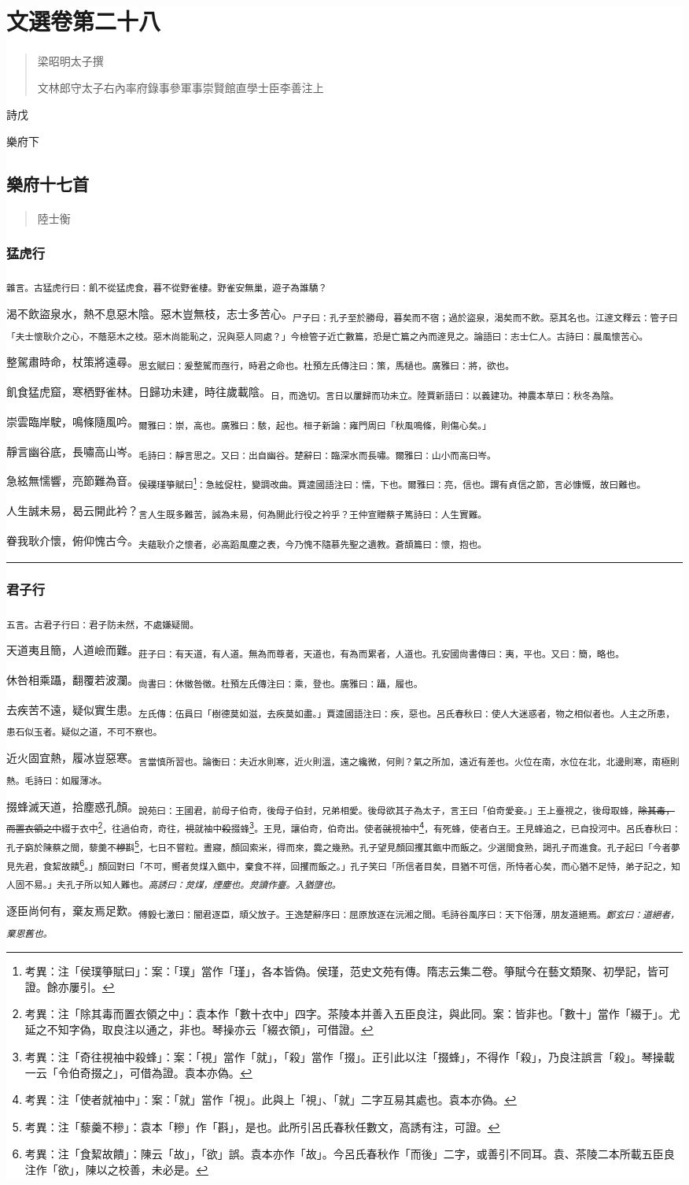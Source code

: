 # 文選卷第二十八

> 梁昭明太子撰
> 
> 文林郎守太子右內率府錄事參軍事崇賢館直學士臣李善注上

詩戊

樂府下

## 樂府十七首

> 陸士衡

### 猛虎行

<sub>雜言。古猛虎行曰：飢不從猛虎食，暮不從野雀棲。野雀安無巢，遊子為誰驕？</sub>

渴不飲盜泉水，熱不息惡木陰。惡木豈無枝，志士多苦心。<sub>尸子曰：孔子至於勝母，暮矣而不宿；過於盜泉，渴矣而不飲。惡其名也。江邃文釋云：管子曰「夫士懷耿介之心，不蔭惡木之枝。惡木尚能恥之，況與惡人同處？」今檢管子近亡數篇，恐是亡篇之內而邃見之。論語曰：志士仁人。古詩曰：晨風懷苦心。</sub>

整駕肅時命，杖策將遠尋。<sub>思玄賦曰：爰整駕而亟行，時君之命也。杜預左氏傳注曰：策，馬檛也。廣雅曰：將，欲也。</sub>

飢食猛虎窟，寒栖野雀林。日歸功未建，時往歲載陰。<sub>日，而逸切。言日以屢歸而功未立。陸賈新語曰：以義建功。神農本草曰：秋冬為陰。</sub>

崇雲臨岸駛，鳴條隨風吟。<sub>爾雅曰：崇，高也。廣雅曰：駭，起也。桓子新論：雍門周曰「秋風鳴條，則傷心矣。」</sub>

靜言幽谷底，長嘯高山岑。<sub>毛詩曰：靜言思之。又曰：出自幽谷。楚辭曰：臨深水而長嘯。爾雅曰：山小而高曰岑。</sub>

急絃無懦響，亮節難為音。<sub>侯~~璞~~瑾箏賦曰[^28.1.1]：急絃促柱，變調改曲。賈逵國語注曰：懦，下也。爾雅曰：亮，信也。謂有貞信之節，言必慷慨，故曰難也。</sub>

人生誠未易，曷云開此衿？<sub>言人生既多難苦，誠為未易，何為開此行役之衿乎？王仲宣贈蔡子篤詩曰：人生實難。</sub>

眷我耿介懷，俯仰愧古今。<sub>夫蘊耿介之懷者，必高蹈風塵之表，今乃愧不隨慕先聖之遺教。蒼頡篇曰：懷，抱也。</sub>

---

[^28.1.1]: 考異：注「侯璞箏賦曰」：案：「璞」當作「瑾」，各本皆偽。侯瑾，范史文苑有傳。隋志云集二卷。箏賦今在藝文類聚、初學記，皆可證。餘亦屢引。

### 君子行

<sub>五言。古君子行曰：君子防未然，不處嫌疑間。</sub>

天道夷且簡，人道嶮而難。<sub>莊子曰：有天道，有人道。無為而尊者，天道也，有為而累者，人道也。孔安國尙書傳曰：夷，平也。又曰：簡，略也。</sub>

休咎相乘躡，翻覆若波瀾。<sub>尙書曰：休徵咎徵。杜預左氏傳注曰：乘，登也。廣雅曰：躡，履也。</sub>

去疾苦不遠，疑似實生患。<sub>左氏傳：伍員曰「樹德莫如滋，去疾莫如盡。」賈逵國語注曰：疾，惡也。呂氏春秋曰：使人大迷惑者，物之相似者也。人主之所患，患石似玉者。疑似之道，不可不察也。</sub>

近火固宜熱，履冰豈惡寒。<sub>言當慎所習也。論衡曰：夫近水則寒，近火則溫，遠之纔微，何則？氣之所加，遠近有差也。火位在南，水位在北，北邊則寒，南極則熱。毛詩曰：如履薄冰。</sub>

掇蜂滅天道，拾塵惑孔顏。<sub>說苑曰：王國君，前母子伯奇，後母子伯封，兄弟相愛。後母欲其子為太子，言王曰「伯奇愛妾。」王上臺視之，後母取蜂，~~除其毒，而置衣領之中~~綴于衣中[^28.2.1]，往過伯奇，奇往，~~視~~就袖中~~殺~~掇蜂[^28.2.2]。王見，讓伯奇，伯奇出。使者~~就~~視袖中[^28.2.3]，有死蜂，使者白王。王見蜂追之，已自投河中。呂氏春秋曰：孔子窮於陳蔡之間，藜羹不~~糝~~斟[^28.2.4]，七日不嘗粒。晝寢，顏回索米，得而來，爨之幾熟。孔子望見顏回攫其甑中而飯之。少選間食熟，謁孔子而進食。孔子起曰「今者夢見先君，食絜故饋[^28.2.5]。」顏回對曰「不可，嚮者炱煤入甑中，棄食不祥，回攫而飯之。」孔子笑曰「所信者目矣，目猶不可信，所恃者心矣，而心猶不足恃，弟子記之，知人固不易。」夫孔子所以知人難也。*高誘曰：炱煤，煙塵也。炱讀作臺。入猶墮也。*</sub>

逐臣尚何有，棄友焉足歎。<sub>傅毅七激曰：闇君逐臣，頑父放子。王逸楚辭序曰：屈原放逐在沅湘之間。毛詩谷風序曰：天下俗薄，朋友道絕焉。*鄭玄曰：道絕者，棄恩舊也。*</sub>


[^28.2.1]: 考異：注「除其毒而置衣領之中」：袁本作「數十衣中」四字。茶陵本并善入五臣良注，與此同。案：皆非也。「數十」當作「綴于」。尤延之不知字偽，取良注以通之，非也。琴操亦云「綴衣領」，可借證。
[^28.2.2]: 考異：注「奇往視袖中殺蜂」：案：「視」當作「就」，「殺」當作「掇」。正引此以注「掇蜂」，不得作「殺」，乃良注誤言「殺」。琴操載一云「令伯奇掇之」，可借為證。袁本亦偽。
[^28.2.3]: 考異：注「使者就袖中」：案：「就」當作「視」。此與上「視」、「就」二字互易其處也。袁本亦偽。
[^28.2.4]: 考異：注「藜羹不糝」：袁本「糝」作「斟」，是也。此所引呂氏春秋任數文，高誘有注，可證。
[^28.2.5]: 考異：注「食絜故饋」：陳云「故」，「欲」誤。袁本亦作「故」。今呂氏春秋作「而後」二字，或善引不同耳。袁、茶陵二本所載五臣良注作「欲」，陳以之校善，未必是。
[^28.3.1]: 考異：夏條集鮮藻：案：「集」當作「焦」，袁本云善作「集」，茶陵本云五臣作「焦」。所見皆非也。「集」字於文義全乖。各本但傳寫誤，非善如此。
[^28.4.1]: 考異：汎舟清川渚：茶陵本「川」作「山」，云五臣作「川」。袁本云善作「山」。案：此所見不同，蓋尤是，二本非，或校改正之。
[^28.4.2]: 考異：注「昔周公弔二叔之不咸故封建親戚」：茶陵本無「弔二叔之不咸故」七字，袁本無「弔二叔之不咸」六字。案：善引經典有節其字句之例，尤本專主增多，每非是。
[^28.4.3]: 考異：注「出是上獨西門」：案：「獨」當作「留」。袁本亦偽。茶陵本此一節并善入五臣良注，全失其真。或又據之以改善，斯大誤矣。今不具論。
[^28.5.1]: 考異：注「山墮也」：茶陵本「墮」作「嶞」，是也。袁本亦誤「墮」。
[^28.8.1]: 考異：注「難止也」：案：「止」當作「正」。各本皆偽。顏氏家訓引作「整」，可借證也。下同。
[^28.8.2]: 考異：注「說文曰」：何校「文」改「苑」，陳同。各本皆誤。
[^28.9.1]: 考異：注「請更諸爽塏之地」：陳云「之地」當作「者」。今案：當作「者也」，引末綴以「也」字，善每有之。各本皆誤。
[^28.9.2]: 考異：注「恆豆之俎」：案：「俎」當作「菹」。各本皆偽。
[^28.9.3]: 考異：注「謂百萬中之二也」：案：「中」當作「十」。各本皆偽。
[^28.10.1]: 考異：注「俊民用康」：案：此有誤也。洪範有「俊民用章，家用平康」，無「俊民用康」。餘屢引。各本亦「章」、「康」互出。蓋「章」是，「康」非也。
[^28.10.2]: 考異：要予同歸津：袁本、茶陵本「予」作「子」，是也。
[^28.11.1]: 考異：注「范曄後漢書曰」：袁本、茶陵本無此六字。案：無者是也。善例如此，引太子報桓榮書之在榮傳，谷永與王譚書之在永傳，初不稱范、班二史也，其類甚多。此亦尤延之添而未是者。
[^28.11.2]: 考異：注「願乘閑而自察」：袁本、茶陵本「乘」作「承」，是也。
[^28.12.1]: 考異：喈喈倉庚吟：茶陵本「吟」作「音」，云五臣作「吟」。袁本云善作「音」。案：二本非也。上云「時鳥多好音」，古人即不忌複韻。此實非其比，但傳寫誤。尤所見為是，或校改正之也。
[^28.13.1]: 考異：注「而齊右善歌」：袁本「右」作「后」，是也。上注云「齊娥，齊后也」，此作「后」，明甚。今茶陵本亦作「右」，皆後人誤改。又案：餘屢引皆作「右」，疑孟子有二本，而善兼引之，如「放踵」、「致於踵」兼引之例。
[^28.13.2]: 考異：泠泠祥風過：何校「祥」改「鮮」，云江淹擬許徵君自序詩「曲櫺激鮮飆」注中引此句作「鮮」。案：所校是也。茶陵本云五臣作「鮮」，袁本云善作「祥」，各本所見皆傳寫偽。即善、五臣并非有異，而誤著校語之例。
[^28.13.3]: 考異：注「謝丞後漢書曰」：案：「丞」當作「承」。各本皆偽。
[^28.14.1]: 考異：注「王逸楚辭曰」：案：「辭」下當有「注」字。各本皆脫。餘同者不悉出。
[^28.14.2]: 考異：注「萍華」：案：「華」當作「苹」。袁本亦偽。茶陵本作「蓱」，「萍」上作「蓱始生」，與今月令合，或與尤、袁所見自不同也。
[^28.15.1]: 考異：日出東南隅行：袁本、茶陵本此首第十，長安有狹邪行第十一，前緩聲歌第十二，長歌行第十三，吳趨行第十四，塘上行第十五，悲哉行第十六，短歌行第十七。案：此亦善、五臣次序不同而失著校語。
[^28.15.2]: 考異：高臺多妖麗：案：「妖」當作「姣」，注同。善引呂氏春秋「公姣且麗」在達鬱，又王逸楚辭注「姣好也」在「大招姣麗施只」下，作「姣」明甚。袁、茶陵二本作「妖」，所載五臣向注云「妖，美」。必各本以五臣亂善，又盡改注中「姣」字作「妖」，而幾於莫可辨識矣。今特訂正之。
[^28.15.3]: 考異：濬房出清顏：案：詳注引「廣廈邃房」，是善正文作「邃」字。袁、茶陵二本作「濬」，所載五臣濟注云「濬，深」，恐此亦以五臣亂善。
[^28.15.4]: 考異：注「曼好目曼澤」：陳云「好」上「曼」字衍，是也。此引王逸語，後三十三卷可證。各本皆衍。
[^28.15.5]: 考異：高崖被華丹：案：「崖」當作「岸」。袁本云善作「崖」。茶陵本云五臣作「岸」。其實各本所見皆非也。「崖」字傳寫涉上而誤耳。非善如此。
[^28.15.6]: 考異：注「韓詩曰舞則莫兮」：陳云「莫」，「纂」誤。案：所校是也。前舞賦注引不誤，可證。
[^28.16.1]: 考異：注「馮夷大禹之御也」：案：「禹」當作「丙」。各本皆誤。此所引原道訓文，高誘有注云「丙」或作「白」，不得為「禹」明甚。後廣絕交論引作「丙」，不誤。
[^28.17.1]: 考異：注「止于丘樊」：陳云「丘」字衍，是也。各本皆誤。
[^28.18.1]: 考異：注「控![&#x22C21;](images/22C21.svg)宮引第一」：袁本無「宮」字，是也。茶陵本亦衍。案：下云「其宮引本第二」，此不當有「宮」字甚明。
[^28.18.2]: 考異：注「佇立也」：陳云「立」當作「久」，是也。各本皆誤。
[^28.18.3]: 考異：注「前漢書」：袁本、茶陵本無「前」字，是也。有者大誤。
[^28.18.4]: 考異：鷁首戲清沚：袁本有校語云「鷁」善作「蠲」，其注中亦是「蠲」字。案：袁所見非也。茶陵本皆作「鷁」，無校語，當與尤所見俱未誤。
[^28.18.5]: 考異：注「闔閭傷馬」：陳云「馬」當作「焉」，是也。各本皆偽。
[^28.19.1]: 考異：注「有功卒」：陳云「卒」當作「中率」，是也。各本皆誤。何校去「卒」字者，非。此所引李廣傳文。
[^28.19.2]: 考異：注「秦築長安城」：袁本無「安」字，是也。茶陵本亦衍。
[^28.19.3]: 考異：倚杖牧雞㹠：茶陵本云「收」五臣作「牧」。袁本云善作「收」。案：二本所見非也。「收」是傳寫誤。尤蓋校改正之也。
[^28.21.1]: 考異：結客少年場行：茶陵本此下有「五言」二字，以後六首同，是也。袁本全無者非。
[^28.21.2]: 考異：注「燕丹太子」：案：「太」字不當有。各本皆衍。陳云燕丹子，書名，是也，載隋志。
[^28.21.3]: 考異：注「東為城皋」：何校「城」改「成」，陳同。各本皆偽。
[^28.22.1]: 考異：注「日出東門行」：案：「日」字不當有，各本皆衍。
[^28.22.2]: 考異：注「有鴻鴈從東方來」：案：「鴻」當作「間」。各本皆誤。今楚策「間」。「有間」連文，不知者改之。永明十一年策秀才文同誤。
[^28.22.3]: 考異：注「故創怯」：茶陵本「怯」作「隕」。袁本亦作「怯」。案：今楚策作「隕」。此「怯」當是「抎」字之偽，「抎」、「隕」同字，不知者改之。永明十一年策秀才文同誤。陳云下脫「也」字。今楚策有。
[^28.22.4]: 考異：行子夜中飯：袁本有校語云善作「飲」。案：所見非也。茶陵本作「飯」，無校語，與此皆不誤。凡此等，必詳出，以為合并六臣本校語，皆據所見而為之之證。知乎此，始能得善真矣。讀者詳之。
[^28.23.1]: 考異：注「苦熱但曝霜」：案：「霜」當作「露」。各本皆偽。
[^28.23.2]: 考異：渡瀘寧具腓：茶陵本「腓」作「肥」，云五臣作「腓」。袁本云善作「肥」。案：善引毛詩注「具腓」，又云「腓音肥」，正文自不作「肥」，二本所見非也。此蓋未誤，或亦尤校改正之。
[^28.23.3]: 考異：注「還遂」：案：「遂」當作「逐」，「還逐」，當謂「旋被斥逐」。今外傳作「見逐」，「逐」字是，「見」字恐非。
[^28.24.1]: 考異：注「越于毫芒」：案：「越」當作「起」。各本皆偽。
[^28.25.1]: 考異：注「郭象注曰」：茶陵本「象」下有「莊子」二字，是也。袁本亦脫。
[^28.26.1]: 考異：勝帶宦王城：茶陵本云「宦」，五臣作「官」。袁本云「宦」善作「官」。案：二本所見互異，尤與茶陵同，是也。袁本蓋非。
[^28.26.2]: 考異：注「先生隨神士還代」：何校「士」改「女」，是也。各本皆偽。
[^28.26.3]: 考異：注「故秦氏作鳳女詞」：案：「詞」當作「祠」。各本皆偽。